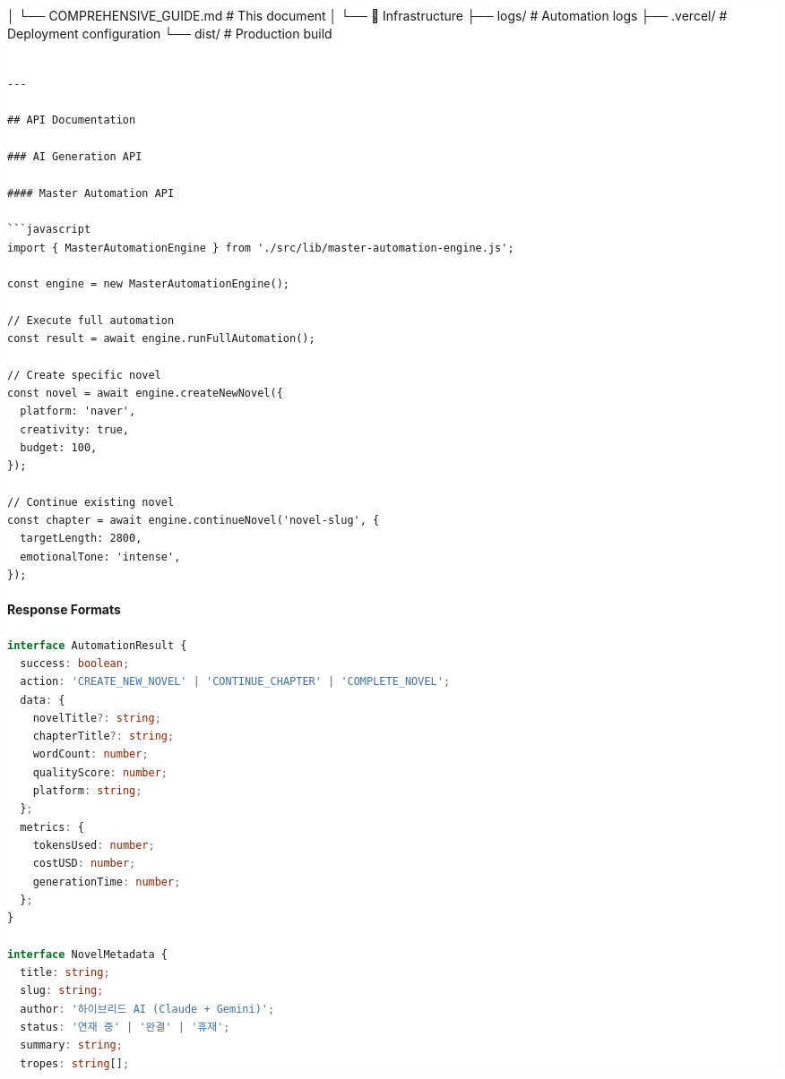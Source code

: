 │   └── COMPREHENSIVE_GUIDE.md    # This document
│
└── 🚀 Infrastructure
    ├── logs/                     # Automation logs
    ├── .vercel/                  # Deployment configuration
    └── dist/                     # Production build
```

---

## API Documentation

### AI Generation API

#### Master Automation API

```javascript
import { MasterAutomationEngine } from './src/lib/master-automation-engine.js';

const engine = new MasterAutomationEngine();

// Execute full automation
const result = await engine.runFullAutomation();

// Create specific novel
const novel = await engine.createNewNovel({
  platform: 'naver',
  creativity: true,
  budget: 100,
});

// Continue existing novel
const chapter = await engine.continueNovel('novel-slug', {
  targetLength: 2800,
  emotionalTone: 'intense',
});
```

#### Response Formats

```typescript
interface AutomationResult {
  success: boolean;
  action: 'CREATE_NEW_NOVEL' | 'CONTINUE_CHAPTER' | 'COMPLETE_NOVEL';
  data: {
    novelTitle?: string;
    chapterTitle?: string;
    wordCount: number;
    qualityScore: number;
    platform: string;
  };
  metrics: {
    tokensUsed: number;
    costUSD: number;
    generationTime: number;
  };
}

interface NovelMetadata {
  title: string;
  slug: string;
  author: '하이브리드 AI (Claude + Gemini)';
  status: '연재 중' | '완결' | '휴재';
  summary: string;
  tropes: string[];
```